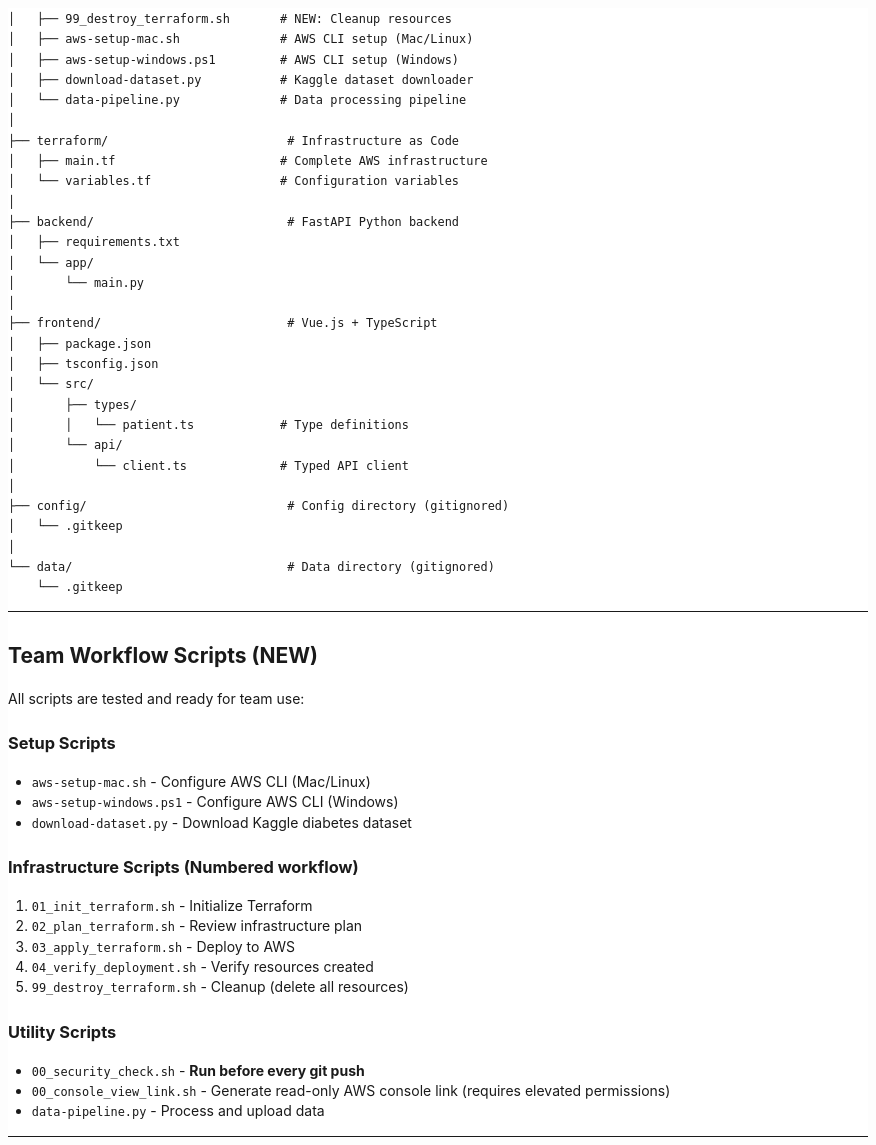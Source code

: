 ```
│   ├── 99_destroy_terraform.sh       # NEW: Cleanup resources
│   ├── aws-setup-mac.sh              # AWS CLI setup (Mac/Linux)
│   ├── aws-setup-windows.ps1         # AWS CLI setup (Windows)
│   ├── download-dataset.py           # Kaggle dataset downloader
│   └── data-pipeline.py              # Data processing pipeline
│
├── terraform/                         # Infrastructure as Code
│   ├── main.tf                       # Complete AWS infrastructure
│   └── variables.tf                  # Configuration variables
│
├── backend/                           # FastAPI Python backend
│   ├── requirements.txt
│   └── app/
│       └── main.py
│
├── frontend/                          # Vue.js + TypeScript
│   ├── package.json
│   ├── tsconfig.json
│   └── src/
│       ├── types/
│       │   └── patient.ts            # Type definitions
│       └── api/
│           └── client.ts             # Typed API client
│
├── config/                            # Config directory (gitignored)
│   └── .gitkeep
│
└── data/                              # Data directory (gitignored)
    └── .gitkeep
```

---

## Team Workflow Scripts (NEW)

All scripts are tested and ready for team use:

### Setup Scripts
- `aws-setup-mac.sh` - Configure AWS CLI (Mac/Linux)
- `aws-setup-windows.ps1` - Configure AWS CLI (Windows)
- `download-dataset.py` - Download Kaggle diabetes dataset

### Infrastructure Scripts (Numbered workflow)
1. `01_init_terraform.sh` - Initialize Terraform
2. `02_plan_terraform.sh` - Review infrastructure plan
3. `03_apply_terraform.sh` - Deploy to AWS
4. `04_verify_deployment.sh` - Verify resources created
5. `99_destroy_terraform.sh` - Cleanup (delete all resources)

### Utility Scripts
- `00_security_check.sh` - **Run before every git push**
- `00_console_view_link.sh` - Generate read-only AWS console link (requires elevated permissions)
- `data-pipeline.py` - Process and upload data

---
